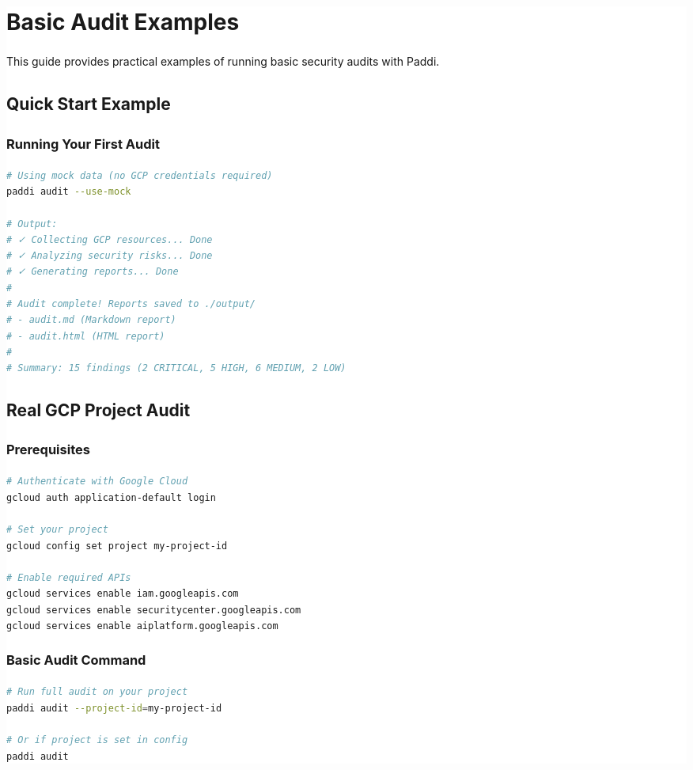 # Basic Audit Examples

This guide provides practical examples of running basic security audits with Paddi.

## Quick Start Example

### Running Your First Audit

```bash
# Using mock data (no GCP credentials required)
paddi audit --use-mock

# Output:
# ✓ Collecting GCP resources... Done
# ✓ Analyzing security risks... Done  
# ✓ Generating reports... Done
# 
# Audit complete! Reports saved to ./output/
# - audit.md (Markdown report)
# - audit.html (HTML report)
# 
# Summary: 15 findings (2 CRITICAL, 5 HIGH, 6 MEDIUM, 2 LOW)
```

## Real GCP Project Audit

### Prerequisites

```bash
# Authenticate with Google Cloud
gcloud auth application-default login

# Set your project
gcloud config set project my-project-id

# Enable required APIs
gcloud services enable iam.googleapis.com
gcloud services enable securitycenter.googleapis.com
gcloud services enable aiplatform.googleapis.com
```

### Basic Audit Command

```bash
# Run full audit on your project
paddi audit --project-id=my-project-id

# Or if project is set in config
paddi audit
```
